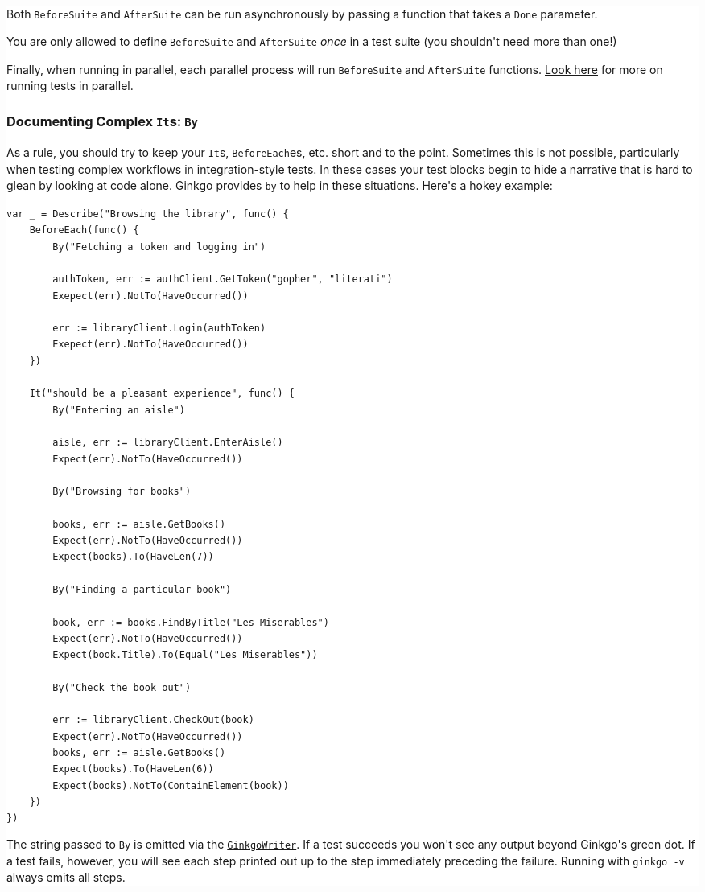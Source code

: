 Both `BeforeSuite` and `AfterSuite` can be run asynchronously by passing a function that takes a `Done` parameter.

You are only allowed to define `BeforeSuite` and `AfterSuite` *once* in a test suite (you shouldn't need more than one!) 

Finally, when running in parallel, each parallel process will run `BeforeSuite` and `AfterSuite` functions.  [Look here](#parallel-specs) for more on running tests in parallel.

### Documenting Complex `It`s: `By`

As a rule, you should try to keep your `It`s, `BeforeEach`es, etc. short and to the point.  Sometimes this is not possible, particularly when testing complex workflows in integration-style tests.  In these cases your test blocks begin to hide a narrative that is hard to glean by looking at code alone.  Ginkgo provides `by` to help in these situations.  Here's a hokey example:

    var _ = Describe("Browsing the library", func() {
        BeforeEach(func() {
            By("Fetching a token and logging in")

            authToken, err := authClient.GetToken("gopher", "literati")
            Exepect(err).NotTo(HaveOccurred())

            err := libraryClient.Login(authToken)
            Exepect(err).NotTo(HaveOccurred())
        })

        It("should be a pleasant experience", func() {
            By("Entering an aisle")

            aisle, err := libraryClient.EnterAisle()
            Expect(err).NotTo(HaveOccurred())
            
            By("Browsing for books")

            books, err := aisle.GetBooks()            
            Expect(err).NotTo(HaveOccurred())
            Expect(books).To(HaveLen(7))

            By("Finding a particular book")

            book, err := books.FindByTitle("Les Miserables")
            Expect(err).NotTo(HaveOccurred())
            Expect(book.Title).To(Equal("Les Miserables"))

            By("Check the book out")

            err := libraryClient.CheckOut(book)
            Expect(err).NotTo(HaveOccurred())
            books, err := aisle.GetBooks()
            Expect(books).To(HaveLen(6))
            Expect(books).NotTo(ContainElement(book))
        })        
    })

The string passed to `By` is emitted via the [`GinkgoWriter`](#logging-output).  If a test succeeds you won't see any output beyond Ginkgo's green dot.  If a test fails, however, you will see each step printed out up to the step immediately preceding the failure.  Running with `ginkgo -v` always emits all steps.
